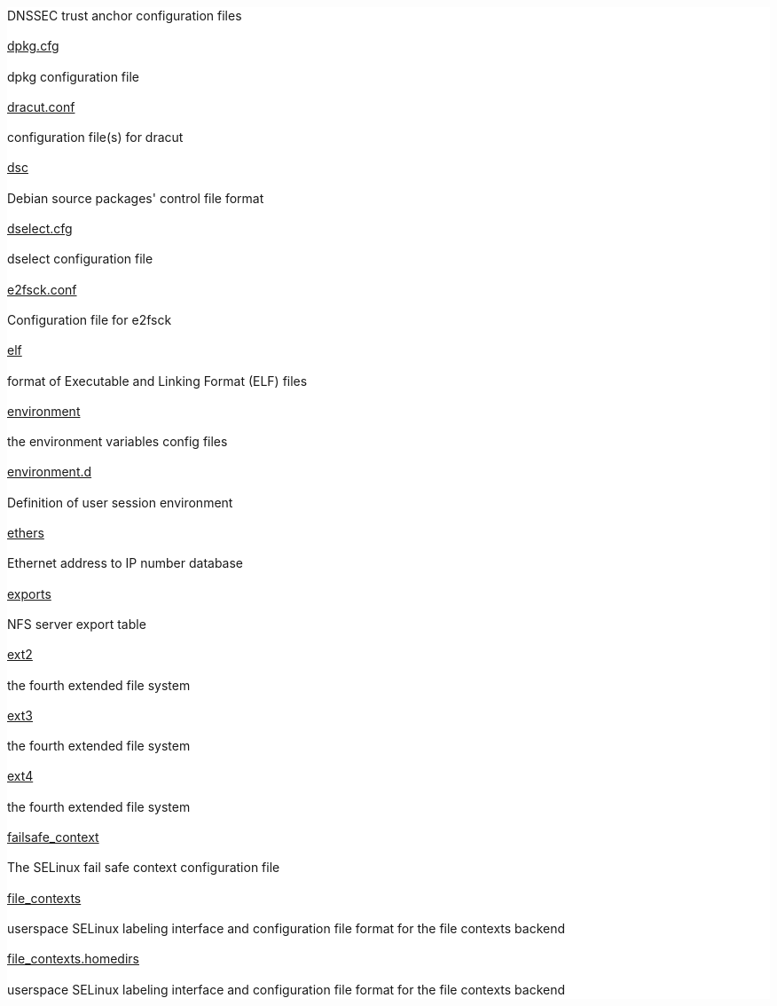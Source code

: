DNSSEC trust anchor configuration files

[dpkg.cfg][63]

dpkg configuration file

[dracut.conf][64]

configuration file(s) for dracut

[dsc][65]

Debian source packages' control file format

[dselect.cfg][66]

dselect configuration file

[e2fsck.conf][67]

Configuration file for e2fsck

[elf][68]

format of Executable and Linking Format (ELF) files

[environment][69]

the environment variables config files

[environment.d][70]

Definition of user session environment

[ethers][71]

Ethernet address to IP number database

[exports][72]

NFS server export table

[ext2][73]

the fourth extended file system

[ext3][74]

the fourth extended file system

[ext4][75]

the fourth extended file system

[failsafe_context][76]

The SELinux fail safe context configuration file

[file_contexts][77]

userspace SELinux labeling interface and configuration file format for the file contexts backend

[file_contexts.homedirs][78]

userspace SELinux labeling interface and configuration file format for the file contexts backend


[1]: https://dashdash.io/5/crontab
[2]: https://dashdash.io/5/resolv.conf
[3]: https://dashdash.io/5/sshd_config
[4]: https://dashdash.io/5/wpa_supplicant.conf
[5]: https://dashdash.io/5/syslog.conf
[6]: https://dashdash.io/5/access.conf
[7]: https://dashdash.io/5/acl
[8]: https://dashdash.io/5/adjtime_config
[9]: https://dashdash.io/5/aliases
[10]: https://dashdash.io/5/anacrontab
[11]: https://dashdash.io/5/apt_preferences
[12]: https://dashdash.io/5/auditd.conf
[13]: https://dashdash.io/5/auditd-plugins
[14]: https://dashdash.io/5/ausearch-expression
[15]: https://dashdash.io/5/autofs
[16]: https://dashdash.io/5/autofs.conf
[17]: https://dashdash.io/5/autofs_ldap_auth.conf
[18]: https://dashdash.io/5/auto.master
[19]: https://dashdash.io/5/binfmt.d
[20]: https://dashdash.io/5/bootchart.conf
[21]: https://dashdash.io/5/bootchart.conf.d
[22]: https://dashdash.io/5/charmap
[23]: https://dashdash.io/5/classes.conf
[24]: https://dashdash.io/5/client.conf
[25]: https://dashdash.io/5/config
[26]: https://dashdash.io/5/core
[27]: https://dashdash.io/5/coredump.conf
[28]: https://dashdash.io/5/coredump.conf.d
[29]: https://dashdash.io/5/crontab
[30]: https://dashdash.io/5/cupsd.conf
[31]: https://dashdash.io/5/cupsd-logs
[32]: https://dashdash.io/5/cups-files.conf
[33]: https://dashdash.io/5/cups-snmp.conf
[34]: https://dashdash.io/5/customizable_types
[35]: https://dashdash.io/5/deb
[36]: https://dashdash.io/5/deb822
[37]: https://dashdash.io/5/deb-buildinfo
[38]: https://dashdash.io/5/deb-changelog
[39]: https://dashdash.io/5/deb-changes
[40]: https://dashdash.io/5/deb-conffiles
[41]: https://dashdash.io/5/deb-control
[42]: https://dashdash.io/5/deb-extra-override
[43]: https://dashdash.io/5/deb-old
[44]: https://dashdash.io/5/deb-origin
[45]: https://dashdash.io/5/deb-override
[46]: https://dashdash.io/5/deb-postinst
[47]: https://dashdash.io/5/deb-postrm
[48]: https://dashdash.io/5/deb-preinst
[49]: https://dashdash.io/5/deb-prerm
[50]: https://dashdash.io/5/deb-shlibs
[51]: https://dashdash.io/5/deb-split
[52]: https://dashdash.io/5/deb-src-control
[53]: https://dashdash.io/5/deb-src-files
[54]: https://dashdash.io/5/deb-src-rules
[55]: https://dashdash.io/5/deb-substvars
[56]: https://dashdash.io/5/deb-symbols
[57]: https://dashdash.io/5/deb-triggers
[58]: https://dashdash.io/5/default_contexts
[59]: https://dashdash.io/5/default_type
[60]: https://dashdash.io/5/depmod.d
[61]: https://dashdash.io/5/dir_colors
[62]: https://dashdash.io/5/dnssec-trust-anchors.d
[63]: https://dashdash.io/5/dpkg.cfg
[64]: https://dashdash.io/5/dracut.conf
[65]: https://dashdash.io/5/dsc
[66]: https://dashdash.io/5/dselect.cfg
[67]: https://dashdash.io/5/e2fsck.conf
[68]: https://dashdash.io/5/elf
[69]: https://dashdash.io/5/environment
[70]: https://dashdash.io/5/environment.d
[71]: https://dashdash.io/5/ethers
[72]: https://dashdash.io/5/exports
[73]: https://dashdash.io/5/ext2
[74]: https://dashdash.io/5/ext3
[75]: https://dashdash.io/5/ext4
[76]: https://dashdash.io/5/failsafe_context
[77]: https://dashdash.io/5/file_contexts
[78]: https://dashdash.io/5/file_contexts.homedirs
[79]: https://dashdash.io/5/file_contexts.local
[80]: https://dashdash.io/5/file_contexts.subs
[81]: https://dashdash.io/5/file_contexts.subs_dist
[82]: https://dashdash.io/5/filesystems
[83]: https://dashdash.io/5/firejail-login
[84]: https://dashdash.io/5/firejail-profile
[85]: https://dashdash.io/5/firejail-users
[86]: https://dashdash.io/5/forward
[87]: https://dashdash.io/5/fs
[88]: https://dashdash.io/5/fstab
[89]: https://dashdash.io/5/ftpusers
[90]: https://dashdash.io/5/gai.conf
[91]: https://dashdash.io/5/gdbinit
[92]: https://dashdash.io/5/gitattributes
[93]: https://dashdash.io/5/githooks
[94]: https://dashdash.io/5/gitignore
[95]: https://dashdash.io/5/gitmodules
[96]: https://dashdash.io/5/gitrepository-layout
[97]: https://dashdash.io/5/gitweb.conf
[98]: https://dashdash.io/5/groff_font
[99]: https://dashdash.io/5/groff_out
[100]: https://dashdash.io/5/groff_tmac
[101]: https://dashdash.io/5/group
[102]: https://dashdash.io/5/group.conf
[103]: https://dashdash.io/5/gshadow
[104]: https://dashdash.io/5/hgignore
[105]: https://dashdash.io/5/hgrc
[106]: https://dashdash.io/5/host.conf
[107]: https://dashdash.io/5/hosts
[108]: https://dashdash.io/5/hosts.equiv
[109]: https://dashdash.io/5/ipptoolfile
[110]: https://dashdash.io/5/issue
[111]: https://dashdash.io/5/journald.conf
[112]: https://dashdash.io/5/journald.conf.d
[113]: https://dashdash.io/5/keymaps
[114]: https://dashdash.io/5/ldap.conf
[115]: https://dashdash.io/5/ldif
[116]: https://dashdash.io/5/libaudit.conf
[117]: https://dashdash.io/5/limits.conf
[118]: https://dashdash.io/5/lj4_font
[119]: https://dashdash.io/5/locale.conf
[120]: https://dashdash.io/5/LOGARCHIVE
[121]: https://dashdash.io/5/logind.conf
[122]: https://dashdash.io/5/logind.conf.d
[123]: https://dashdash.io/5/login.defs
[124]: https://dashdash.io/5/logrotate.conf
[125]: https://dashdash.io/5/ltrace.conf
[126]: https://dashdash.io/5/lvm.conf
[127]: https://dashdash.io/5/lxc.conf
[128]: https://dashdash.io/5/lxc.container.conf
[129]: https://dashdash.io/5/lxc.system.conf
[130]: https://dashdash.io/5/lxc-usernet
[131]: https://dashdash.io/5/machine-id
[132]: https://dashdash.io/5/machine-info
[133]: https://dashdash.io/5/mailto.conf
[134]: https://dashdash.io/5/mdadm.conf
[135]: https://dashdash.io/5/media
[136]: https://dashdash.io/5/mime.convs
[137]: https://dashdash.io/5/mime.types
[138]: https://dashdash.io/5/mke2fs.conf
[139]: https://dashdash.io/5/mmv
[140]: https://dashdash.io/5/modprobe.d
[141]: https://dashdash.io/5/modules.dep
[142]: https://dashdash.io/5/modules.dep.bin
[143]: https://dashdash.io/5/modules-load.d
[144]: https://dashdash.io/5/moduli
[145]: https://dashdash.io/5/motd
[146]: https://dashdash.io/5/namespace.conf
[147]: https://dashdash.io/5/networkd.conf
[148]: https://dashdash.io/5/networkd.conf.d
[149]: https://dashdash.io/5/networks
[150]: https://dashdash.io/5/nfs
[151]: https://dashdash.io/5/nfs4_acl
[152]: https://dashdash.io/5/nfs.conf
[153]: https://dashdash.io/5/nfsmount.conf
[154]: https://dashdash.io/5/nologin
[155]: https://dashdash.io/5/nscd.conf
[156]: https://dashdash.io/5/nss
[157]: https://dashdash.io/5/nsswitch.conf
[158]: https://dashdash.io/5/numa_maps
[159]: https://dashdash.io/5/os-release
[160]: https://dashdash.io/5/ovn-nb
[161]: https://dashdash.io/5/ovn-sb
[162]: https://dashdash.io/5/ovs-vswitchd.conf.db
[163]: https://dashdash.io/5/pam.conf
[164]: https://dashdash.io/5/pam.d
[165]: https://dashdash.io/5/pam_env.conf
[166]: https://dashdash.io/5/pcp-atoprc
[167]: https://dashdash.io/5/pcp.conf
[168]: https://dashdash.io/5/pcp.env
[169]: https://dashdash.io/5/perfevent.conf
[170]: https://dashdash.io/5/pmns
[171]: https://dashdash.io/5/pmrep.conf
[172]: https://dashdash.io/5/ppdcfile
[173]: https://dashdash.io/5/printers.conf
[174]: https://dashdash.io/5/proc
[175]: https://dashdash.io/5/procfs
[176]: https://dashdash.io/5/projects
[177]: https://dashdash.io/5/projid
[178]: https://dashdash.io/5/protocols
[179]: https://dashdash.io/5/quotagrpadmins
[180]: https://dashdash.io/5/quotatab
[181]: https://dashdash.io/5/removable_context
[182]: https://dashdash.io/5/repertoiremap
[183]: https://dashdash.io/5/request-key.conf
[184]: https://dashdash.io/5/resolv.conf
[185]: https://dashdash.io/5/resolved.conf
[186]: https://dashdash.io/5/resolved.conf.d
[187]: https://dashdash.io/5/rsyncd.conf
[188]: https://dashdash.io/5/rsyslog.conf
[189]: https://dashdash.io/5/sandbox
[190]: https://dashdash.io/5/scr_dump
[191]: https://dashdash.io/5/secolor.conf
[192]: https://dashdash.io/5/securetty
[193]: https://dashdash.io/5/securetty_types
[194]: https://dashdash.io/5/selabel_db
[195]: https://dashdash.io/5/selabel_file
[196]: https://dashdash.io/5/selabel_media
[197]: https://dashdash.io/5/selabel_x
[198]: https://dashdash.io/5/selinux_config
[199]: https://dashdash.io/5/semanage.conf
[200]: https://dashdash.io/5/sepermit.conf
[201]: https://dashdash.io/5/sepgsql_contexts
[202]: https://dashdash.io/5/services
[203]: https://dashdash.io/5/service_seusers
[204]: https://dashdash.io/5/sestatus.conf
[205]: https://dashdash.io/5/seusers
[206]: https://dashdash.io/5/shells
[207]: https://dashdash.io/5/slabinfo
[208]: https://dashdash.io/5/slapd.access
[209]: https://dashdash.io/5/slapd.backends
[210]: https://dashdash.io/5/slapd.conf
[211]: https://dashdash.io/5/slapd-config
[212]: https://dashdash.io/5/slapd-dnssrv
[213]: https://dashdash.io/5/slapd-ldap
[214]: https://dashdash.io/5/slapd-ldif
[215]: https://dashdash.io/5/slapd-mdb
[216]: https://dashdash.io/5/slapd-meta
[217]: https://dashdash.io/5/slapd-monitor
[218]: https://dashdash.io/5/slapd-ndb
[219]: https://dashdash.io/5/slapd-null
[220]: https://dashdash.io/5/slapd.overlays
[221]: https://dashdash.io/5/slapd-passwd
[222]: https://dashdash.io/5/slapd-perl
[223]: https://dashdash.io/5/slapd.plugin
[224]: https://dashdash.io/5/slapd-relay
[225]: https://dashdash.io/5/slapd-shell
[226]: https://dashdash.io/5/slapd-sock
[227]: https://dashdash.io/5/slapd-sql
[228]: https://dashdash.io/5/slapo-accesslog
[229]: https://dashdash.io/5/slapo-auditlog
[230]: https://dashdash.io/5/slapo-chain
[231]: https://dashdash.io/5/slapo-collect
[232]: https://dashdash.io/5/slapo-constraint
[233]: https://dashdash.io/5/slapo-dds
[234]: https://dashdash.io/5/slapo-dyngroup
[235]: https://dashdash.io/5/slapo-dynlist
[236]: https://dashdash.io/5/slapo-memberof
[237]: https://dashdash.io/5/slapo-pbind
[238]: https://dashdash.io/5/slapo-pcache
[239]: https://dashdash.io/5/slapo-ppolicy
[240]: https://dashdash.io/5/slapo-refint
[241]: https://dashdash.io/5/slapo-retcode
[242]: https://dashdash.io/5/slapo-rwm
[243]: https://dashdash.io/5/slapo-sock
[244]: https://dashdash.io/5/slapo-sssvlv
[245]: https://dashdash.io/5/slapo-syncprov
[246]: https://dashdash.io/5/slapo-translucent
[247]: https://dashdash.io/5/slapo-unique
[248]: https://dashdash.io/5/slapo-valsort
[249]: https://dashdash.io/5/sleep.conf.d
[250]: https://dashdash.io/5/smtpd.conf
[251]: https://dashdash.io/5/snmp.conf
[252]: https://dashdash.io/5/sources.list
[253]: https://dashdash.io/5/srp_daemon_port@.service
[254]: https://dashdash.io/5/srp_daemon.service
[255]: https://dashdash.io/5/ssh_config
[256]: https://dashdash.io/5/sshd_config
[257]: https://dashdash.io/5/subgid
[258]: https://dashdash.io/5/subscriptions.conf
[259]: https://dashdash.io/5/subuid
[260]: https://dashdash.io/5/sysctl.conf
[261]: https://dashdash.io/5/sysctl.d
[262]: https://dashdash.io/5/syslog.conf
[263]: https://dashdash.io/5/sysstat
[264]: https://dashdash.io/5/system.conf.d
[265]: https://dashdash.io/5/systemd.automount
[266]: https://dashdash.io/5/systemd.device
[267]: https://dashdash.io/5/systemd.exec
[268]: https://dashdash.io/5/systemd.kill
[269]: https://dashdash.io/5/systemd.link
[270]: https://dashdash.io/5/systemd.mount
[271]: https://dashdash.io/5/systemd.negative
[272]: https://dashdash.io/5/systemd.netdev
[273]: https://dashdash.io/5/systemd.network
[274]: https://dashdash.io/5/systemd.nspawn
[275]: https://dashdash.io/5/systemd.path
[276]: https://dashdash.io/5/systemd.positive
[277]: https://dashdash.io/5/systemd.preset
[278]: https://dashdash.io/5/systemd.resource-control
[279]: https://dashdash.io/5/systemd.scope
[280]: https://dashdash.io/5/systemd.service
[281]: https://dashdash.io/5/systemd-sleep.conf
[282]: https://dashdash.io/5/systemd.slice
[283]: https://dashdash.io/5/systemd.socket
[284]: https://dashdash.io/5/systemd.swap
[285]: https://dashdash.io/5/systemd-system.conf
[286]: https://dashdash.io/5/systemd.target
[287]: https://dashdash.io/5/systemd.timer
[288]: https://dashdash.io/5/systemd.unit
[289]: https://dashdash.io/5/systemd-user.conf
[290]: https://dashdash.io/5/sysusers.d
[291]: https://dashdash.io/5/table
[292]: https://dashdash.io/5/term
[293]: https://dashdash.io/5/termcap
[294]: https://dashdash.io/5/terminal-colors.d
[295]: https://dashdash.io/5/terminfo
[296]: https://dashdash.io/5/time.conf
[297]: https://dashdash.io/5/timesyncd.conf
[298]: https://dashdash.io/5/timesyncd.conf.d
[299]: https://dashdash.io/5/tmpfiles.d
[300]: https://dashdash.io/5/tmpfs
[301]: https://dashdash.io/5/trace-cmd.dat
[302]: https://dashdash.io/5/ttytype
[303]: https://dashdash.io/5/tzfile
[304]: https://dashdash.io/5/udev.conf
[305]: https://dashdash.io/5/user_caps
[306]: https://dashdash.io/5/user.conf.d
[307]: https://dashdash.io/5/user_contexts
[308]: https://dashdash.io/5/utmp
[309]: https://dashdash.io/5/utmpx
[310]: https://dashdash.io/5/vconsole.conf
[311]: https://dashdash.io/5/virtual_domain_context
[312]: https://dashdash.io/5/virtual_image_context
[313]: https://dashdash.io/5/vtep
[314]: https://dashdash.io/5/warnquota.conf
[315]: https://dashdash.io/5/wpa_supplicant.conf
[316]: https://dashdash.io/5/wtmp
[317]: https://dashdash.io/5/x_contexts
[318]: https://dashdash.io/5/xfs
[319]: https://dashdash.io/5/yum.conf
[320]: https://dashdash.io/5/yum-updatesd.conf
[321]: https://dashdash.io/5/yum-versionlock.conf
[322]: https://dashdash.io/5/zos-remote.conf